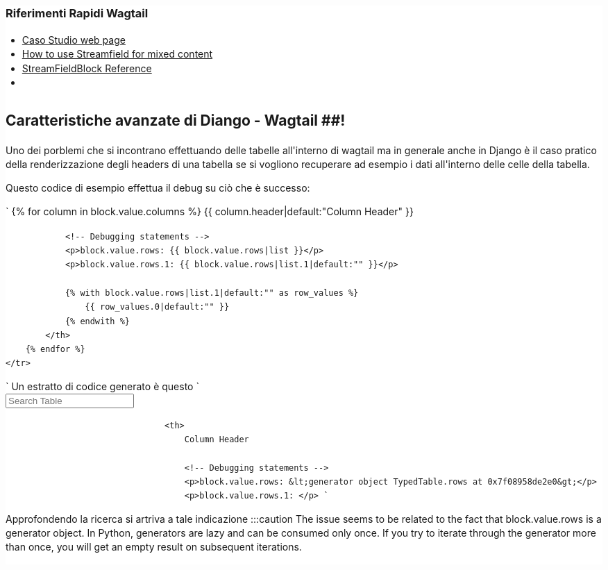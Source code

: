 ### Riferimenti Rapidi Wagtail ###
 - [Caso Studio web page](https://www.outreachy.org/docs/internship/)
 - [How to use Streamfield for mixed content](https://docs.wagtail.org/en/v5.2.1/topics/streamfield.html)
 - [StreamFieldBlock Reference](https://docs.wagtail.org/en/v5.2.1/reference/streamfield/blocks.html#streamfield-block-reference)
- 


## Caratteristiche avanzate di Diango - Wagtail ##!
Uno dei porblemi che si incontrano effettuando delle tabelle all'interno di wagtail ma in generale anche in Django è il caso pratico della renderizzazione degli headers di una tabella se si vogliono recuperare ad esempio i dati all'interno delle celle della tabella.

Questo codice di esempio effettua il debug su ciò che è successo:

`<thead>
    <tr>
        {% for column in block.value.columns %}
            <th>
                {{ column.header|default:"Column Header" }}
                
                <!-- Debugging statements -->
                <p>block.value.rows: {{ block.value.rows|list }}</p>
                <p>block.value.rows.1: {{ block.value.rows|list.1|default:"" }}</p>
                
                {% with block.value.rows|list.1|default:"" as row_values %}
                    {{ row_values.0|default:"" }}
                {% endwith %}
            </th>
        {% endfor %}
    </tr>
</thead>
`
Un estratto di codice generato è questo 
`   <div class="table-wrapper">
                    <input type="text" id="search_1" placeholder="Search Table">
                    <table id="datatable_1" class="display nowrap datatable">
                        <thead>
                            <tr>
                                
                                    <th>
                                        Column Header
                                        
                                        <!-- Debugging statements -->
                                        <p>block.value.rows: &lt;generator object TypedTable.rows at 0x7f08958de2e0&gt;</p>
                                        <p>block.value.rows.1: </p> `

Approfondendo la ricerca si artriva a tale indicazione
:::caution
The issue seems to be related to the fact that block.value.rows is a generator object. In Python, generators are lazy and can be consumed only once. If you try to iterate through the generator more than once, you will get an empty result on subsequent iterations.
